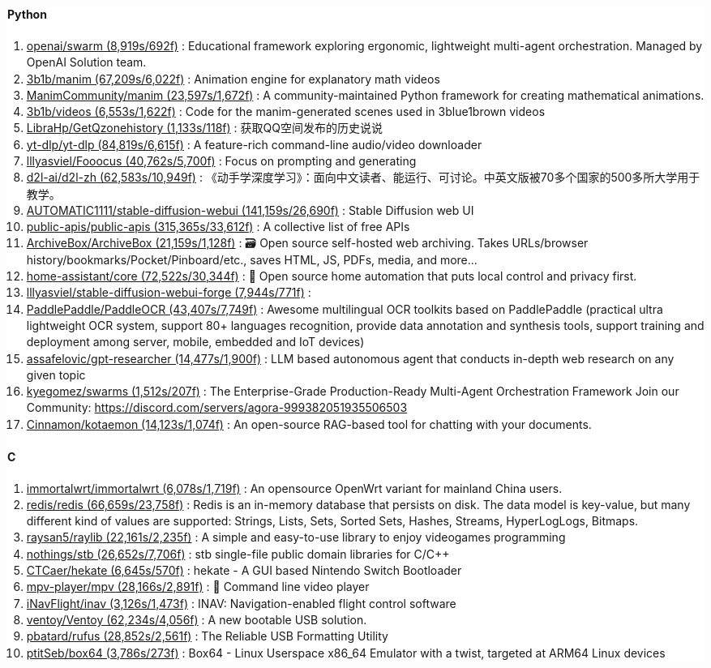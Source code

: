 #### Python
1. [openai/swarm (8,919s/692f)](https://github.com/openai/swarm) : Educational framework exploring ergonomic, lightweight multi-agent orchestration. Managed by OpenAI Solution team.
2. [3b1b/manim (67,209s/6,022f)](https://github.com/3b1b/manim) : Animation engine for explanatory math videos
3. [ManimCommunity/manim (23,597s/1,672f)](https://github.com/ManimCommunity/manim) : A community-maintained Python framework for creating mathematical animations.
4. [3b1b/videos (6,553s/1,622f)](https://github.com/3b1b/videos) : Code for the manim-generated scenes used in 3blue1brown videos
5. [LibraHp/GetQzonehistory (1,133s/118f)](https://github.com/LibraHp/GetQzonehistory) : 获取QQ空间发布的历史说说
6. [yt-dlp/yt-dlp (84,819s/6,615f)](https://github.com/yt-dlp/yt-dlp) : A feature-rich command-line audio/video downloader
7. [lllyasviel/Fooocus (40,762s/5,700f)](https://github.com/lllyasviel/Fooocus) : Focus on prompting and generating
8. [d2l-ai/d2l-zh (62,583s/10,949f)](https://github.com/d2l-ai/d2l-zh) : 《动手学深度学习》：面向中文读者、能运行、可讨论。中英文版被70多个国家的500多所大学用于教学。
9. [AUTOMATIC1111/stable-diffusion-webui (141,159s/26,690f)](https://github.com/AUTOMATIC1111/stable-diffusion-webui) : Stable Diffusion web UI
10. [public-apis/public-apis (315,365s/33,612f)](https://github.com/public-apis/public-apis) : A collective list of free APIs
11. [ArchiveBox/ArchiveBox (21,159s/1,128f)](https://github.com/ArchiveBox/ArchiveBox) : 🗃 Open source self-hosted web archiving. Takes URLs/browser history/bookmarks/Pocket/Pinboard/etc., saves HTML, JS, PDFs, media, and more...
12. [home-assistant/core (72,522s/30,344f)](https://github.com/home-assistant/core) : 🏡 Open source home automation that puts local control and privacy first.
13. [lllyasviel/stable-diffusion-webui-forge (7,944s/771f)](https://github.com/lllyasviel/stable-diffusion-webui-forge) : 
14. [PaddlePaddle/PaddleOCR (43,407s/7,749f)](https://github.com/PaddlePaddle/PaddleOCR) : Awesome multilingual OCR toolkits based on PaddlePaddle (practical ultra lightweight OCR system, support 80+ languages recognition, provide data annotation and synthesis tools, support training and deployment among server, mobile, embedded and IoT devices)
15. [assafelovic/gpt-researcher (14,477s/1,900f)](https://github.com/assafelovic/gpt-researcher) : LLM based autonomous agent that conducts in-depth web research on any given topic
16. [kyegomez/swarms (1,512s/207f)](https://github.com/kyegomez/swarms) : The Enterprise-Grade Production-Ready Multi-Agent Orchestration Framework Join our Community: https://discord.com/servers/agora-999382051935506503
17. [Cinnamon/kotaemon (14,123s/1,074f)](https://github.com/Cinnamon/kotaemon) : An open-source RAG-based tool for chatting with your documents.

#### C
1. [immortalwrt/immortalwrt (6,078s/1,719f)](https://github.com/immortalwrt/immortalwrt) : An opensource OpenWrt variant for mainland China users.
2. [redis/redis (66,659s/23,758f)](https://github.com/redis/redis) : Redis is an in-memory database that persists on disk. The data model is key-value, but many different kind of values are supported: Strings, Lists, Sets, Sorted Sets, Hashes, Streams, HyperLogLogs, Bitmaps.
3. [raysan5/raylib (22,161s/2,235f)](https://github.com/raysan5/raylib) : A simple and easy-to-use library to enjoy videogames programming
4. [nothings/stb (26,652s/7,706f)](https://github.com/nothings/stb) : stb single-file public domain libraries for C/C++
5. [CTCaer/hekate (6,645s/570f)](https://github.com/CTCaer/hekate) : hekate - A GUI based Nintendo Switch Bootloader
6. [mpv-player/mpv (28,166s/2,891f)](https://github.com/mpv-player/mpv) : 🎥 Command line video player
7. [iNavFlight/inav (3,126s/1,473f)](https://github.com/iNavFlight/inav) : INAV: Navigation-enabled flight control software
8. [ventoy/Ventoy (62,234s/4,056f)](https://github.com/ventoy/Ventoy) : A new bootable USB solution.
9. [pbatard/rufus (28,852s/2,561f)](https://github.com/pbatard/rufus) : The Reliable USB Formatting Utility
10. [ptitSeb/box64 (3,786s/273f)](https://github.com/ptitSeb/box64) : Box64 - Linux Userspace x86_64 Emulator with a twist, targeted at ARM64 Linux devices